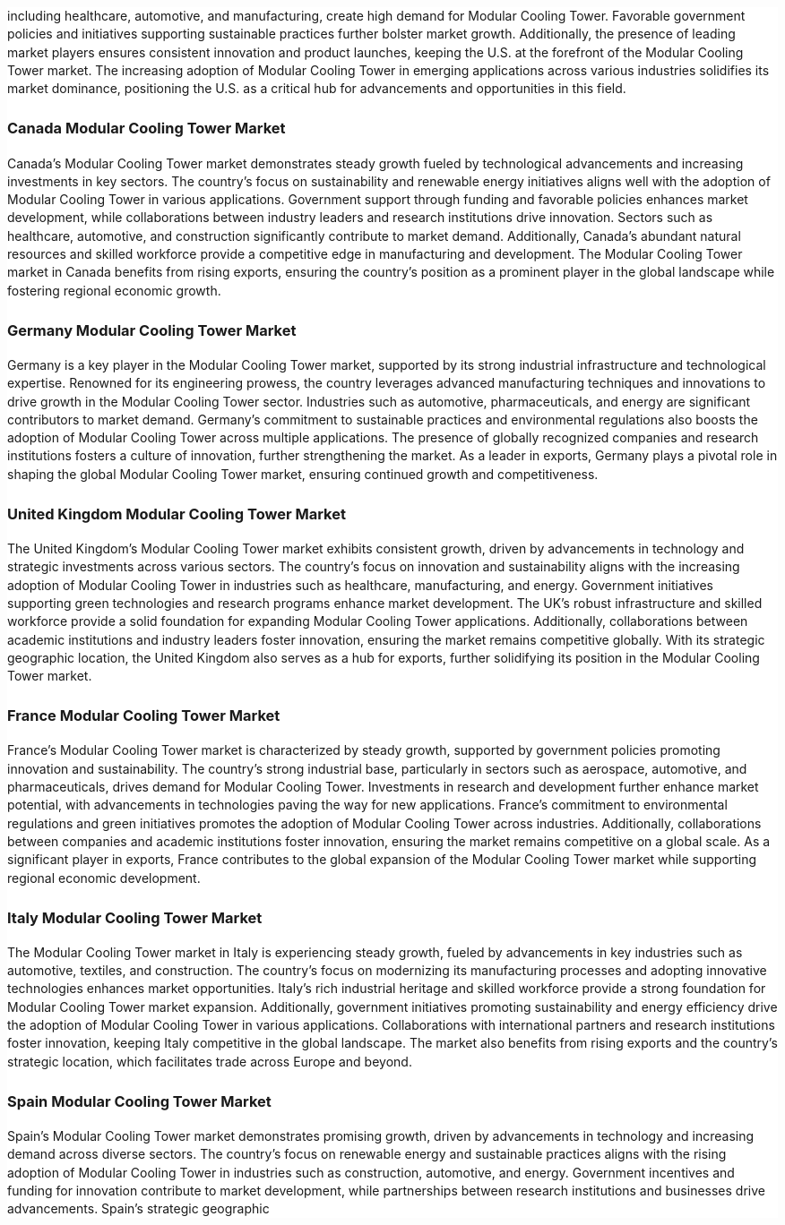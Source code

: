 including healthcare, automotive, and manufacturing, create high demand for Modular Cooling Tower. Favorable government policies and initiatives supporting sustainable practices further bolster market growth. Additionally, the presence of leading market players ensures consistent innovation and product launches, keeping the U.S. at the forefront of the Modular Cooling Tower market. The increasing adoption of Modular Cooling Tower in emerging applications across various industries solidifies its market dominance, positioning the U.S. as a critical hub for advancements and opportunities in this field.</p><h3>Canada Modular Cooling Tower Market</h3><p>Canada&rsquo;s Modular Cooling Tower market demonstrates steady growth fueled by technological advancements and increasing investments in key sectors. The country&rsquo;s focus on sustainability and renewable energy initiatives aligns well with the adoption of Modular Cooling Tower in various applications. Government support through funding and favorable policies enhances market development, while collaborations between industry leaders and research institutions drive innovation. Sectors such as healthcare, automotive, and construction significantly contribute to market demand. Additionally, Canada&rsquo;s abundant natural resources and skilled workforce provide a competitive edge in manufacturing and development. The Modular Cooling Tower market in Canada benefits from rising exports, ensuring the country&rsquo;s position as a prominent player in the global landscape while fostering regional economic growth.</p><h3>Germany Modular Cooling Tower Market</h3><p>Germany is a key player in the Modular Cooling Tower market, supported by its strong industrial infrastructure and technological expertise. Renowned for its engineering prowess, the country leverages advanced manufacturing techniques and innovations to drive growth in the Modular Cooling Tower sector. Industries such as automotive, pharmaceuticals, and energy are significant contributors to market demand. Germany&rsquo;s commitment to sustainable practices and environmental regulations also boosts the adoption of Modular Cooling Tower across multiple applications. The presence of globally recognized companies and research institutions fosters a culture of innovation, further strengthening the market. As a leader in exports, Germany plays a pivotal role in shaping the global Modular Cooling Tower market, ensuring continued growth and competitiveness.</p><h3>United Kingdom Modular Cooling Tower Market</h3><p>The United Kingdom&rsquo;s Modular Cooling Tower market exhibits consistent growth, driven by advancements in technology and strategic investments across various sectors. The country&rsquo;s focus on innovation and sustainability aligns with the increasing adoption of Modular Cooling Tower in industries such as healthcare, manufacturing, and energy. Government initiatives supporting green technologies and research programs enhance market development. The UK&rsquo;s robust infrastructure and skilled workforce provide a solid foundation for expanding Modular Cooling Tower applications. Additionally, collaborations between academic institutions and industry leaders foster innovation, ensuring the market remains competitive globally. With its strategic geographic location, the United Kingdom also serves as a hub for exports, further solidifying its position in the Modular Cooling Tower market.</p><h3>France Modular Cooling Tower Market</h3><p>France&rsquo;s Modular Cooling Tower market is characterized by steady growth, supported by government policies promoting innovation and sustainability. The country&rsquo;s strong industrial base, particularly in sectors such as aerospace, automotive, and pharmaceuticals, drives demand for Modular Cooling Tower. Investments in research and development further enhance market potential, with advancements in technologies paving the way for new applications. France&rsquo;s commitment to environmental regulations and green initiatives promotes the adoption of Modular Cooling Tower across industries. Additionally, collaborations between companies and academic institutions foster innovation, ensuring the market remains competitive on a global scale. As a significant player in exports, France contributes to the global expansion of the Modular Cooling Tower market while supporting regional economic development.</p><h3>Italy Modular Cooling Tower Market</h3><p>The Modular Cooling Tower market in Italy is experiencing steady growth, fueled by advancements in key industries such as automotive, textiles, and construction. The country&rsquo;s focus on modernizing its manufacturing processes and adopting innovative technologies enhances market opportunities. Italy&rsquo;s rich industrial heritage and skilled workforce provide a strong foundation for Modular Cooling Tower market expansion. Additionally, government initiatives promoting sustainability and energy efficiency drive the adoption of Modular Cooling Tower in various applications. Collaborations with international partners and research institutions foster innovation, keeping Italy competitive in the global landscape. The market also benefits from rising exports and the country&rsquo;s strategic location, which facilitates trade across Europe and beyond.</p><h3>Spain Modular Cooling Tower Market</h3><p>Spain&rsquo;s Modular Cooling Tower market demonstrates promising growth, driven by advancements in technology and increasing demand across diverse sectors. The country&rsquo;s focus on renewable energy and sustainable practices aligns with the rising adoption of Modular Cooling Tower in industries such as construction, automotive, and energy. Government incentives and funding for innovation contribute to market development, while partnerships between research institutions and businesses drive advancements. Spain&rsquo;s strategic geographic